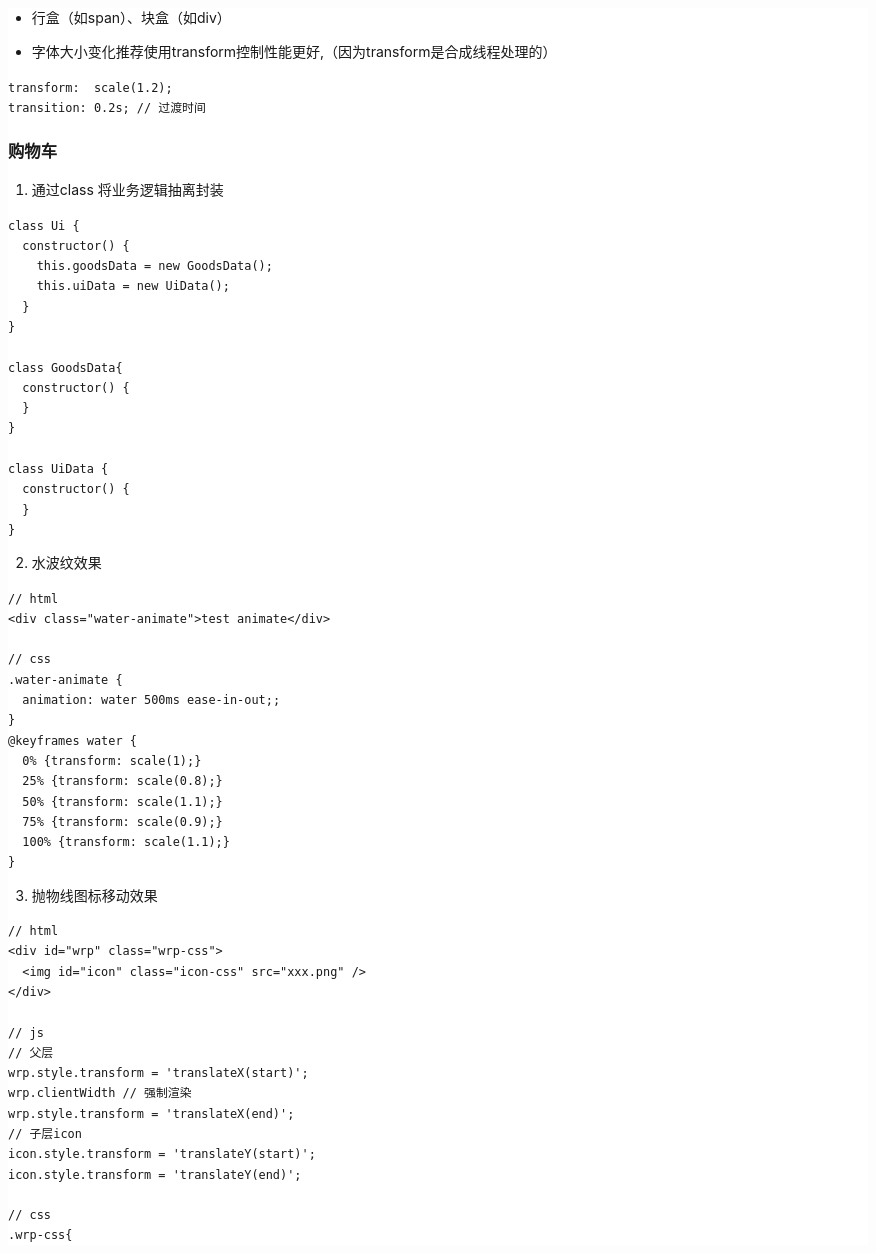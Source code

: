 - 行盒（如span）、块盒（如div）

- 字体大小变化推荐使用transform控制性能更好,（因为transform是合成线程处理的）
```
transform:  scale(1.2);
transition: 0.2s; // 过渡时间
```

### 购物车
1. 通过class 将业务逻辑抽离封装
```
class Ui {
  constructor() {
    this.goodsData = new GoodsData();
    this.uiData = new UiData();
  }
}

class GoodsData{
  constructor() {
  }
}

class UiData {
  constructor() {
  }
}
```

2. 水波纹效果
```
// html
<div class="water-animate">test animate</div>

// css
.water-animate {
  animation: water 500ms ease-in-out;;
}
@keyframes water {
  0% {transform: scale(1);}
  25% {transform: scale(0.8);}
  50% {transform: scale(1.1);}
  75% {transform: scale(0.9);}
  100% {transform: scale(1.1);}
}

```

3. 抛物线图标移动效果
```
// html
<div id="wrp" class="wrp-css">
  <img id="icon" class="icon-css" src="xxx.png" />
</div>

// js
// 父层
wrp.style.transform = 'translateX(start)';
wrp.clientWidth // 强制渲染
wrp.style.transform = 'translateX(end)';
// 子层icon
icon.style.transform = 'translateY(start)';
icon.style.transform = 'translateY(end)';

// css
.wrp-css{
```